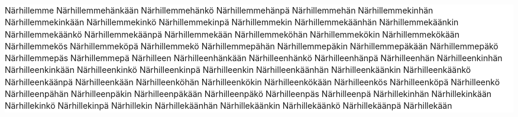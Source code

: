 Närhillemme
Närhillemmehänkään
Närhillemmehänkö
Närhillemmehänpä
Närhillemmehän
Närhillemmekinhän
Närhillemmekinkään
Närhillemmekinkö
Närhillemmekinpä
Närhillemmekin
Närhillemmekäänhän
Närhillemmekäänkin
Närhillemmekäänkö
Närhillemmekäänpä
Närhillemmekään
Närhillemmeköhän
Närhillemmekökin
Närhillemmekökään
Närhillemmekös
Närhillemmeköpä
Närhillemmekö
Närhillemmepähän
Närhillemmepäkin
Närhillemmepäkään
Närhillemmepäkö
Närhillemmepäs
Närhillemmepä
Närhilleen
Närhilleenhänkään
Närhilleenhänkö
Närhilleenhänpä
Närhilleenhän
Närhilleenkinhän
Närhilleenkinkään
Närhilleenkinkö
Närhilleenkinpä
Närhilleenkin
Närhilleenkäänhän
Närhilleenkäänkin
Närhilleenkäänkö
Närhilleenkäänpä
Närhilleenkään
Närhilleenköhän
Närhilleenkökin
Närhilleenkökään
Närhilleenkös
Närhilleenköpä
Närhilleenkö
Närhilleenpähän
Närhilleenpäkin
Närhilleenpäkään
Närhilleenpäkö
Närhilleenpäs
Närhilleenpä
Närhillekinhän
Närhillekinkään
Närhillekinkö
Närhillekinpä
Närhillekin
Närhillekäänhän
Närhillekäänkin
Närhillekäänkö
Närhillekäänpä
Närhillekään